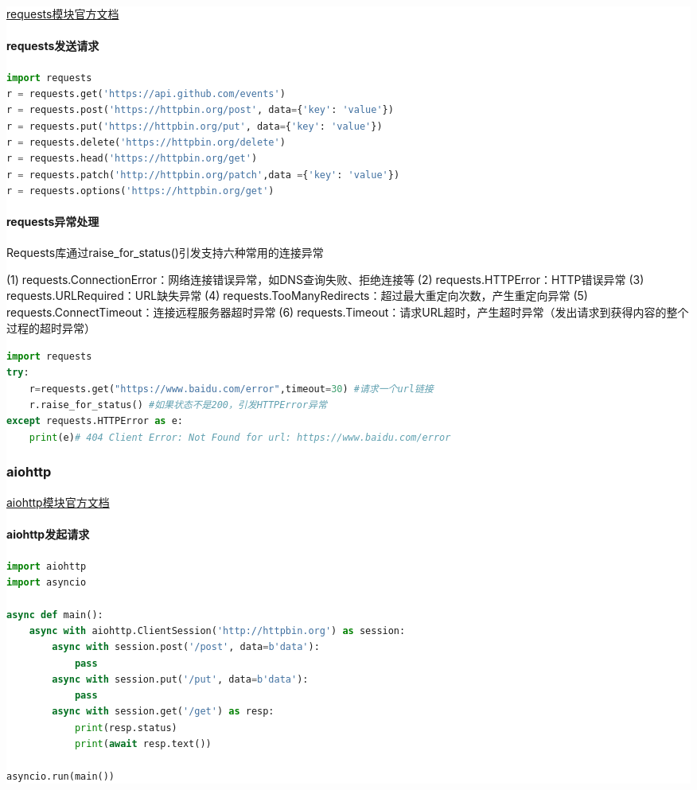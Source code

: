 [requests模块官方文档](https://requests.readthedocs.io/en/latest/)

#### requests发送请求

```python
import requests
r = requests.get('https://api.github.com/events')
r = requests.post('https://httpbin.org/post', data={'key': 'value'})
r = requests.put('https://httpbin.org/put', data={'key': 'value'})
r = requests.delete('https://httpbin.org/delete')
r = requests.head('https://httpbin.org/get')
r = requests.patch('http://httpbin.org/patch',data ={'key': 'value'})
r = requests.options('https://httpbin.org/get') 
```

#### requests异常处理

Requests库通过raise_for_status()引发支持六种常用的连接异常

(1) requests.ConnectionError：网络连接错误异常，如DNS查询失败、拒绝连接等
(2) requests.HTTPError：HTTP错误异常
(3) requests.URLRequired：URL缺失异常
(4) requests.TooManyRedirects：超过最大重定向次数，产生重定向异常
(5) requests.ConnectTimeout：连接远程服务器超时异常
(6) requests.Timeout：请求URL超时，产生超时异常（发出请求到获得内容的整个过程的超时异常）

```python
import requests
try:
    r=requests.get("https://www.baidu.com/error",timeout=30) #请求一个url链接
    r.raise_for_status() #如果状态不是200，引发HTTPError异常
except requests.HTTPError as e:
    print(e)# 404 Client Error: Not Found for url: https://www.baidu.com/error
```

### aiohttp

[aiohttp模块官方文档](https://docs.aiohttp.org/en/stable/)

#### aiohttp发起请求

```python
import aiohttp
import asyncio

async def main():
    async with aiohttp.ClientSession('http://httpbin.org') as session:
        async with session.post('/post', data=b'data'):
            pass
        async with session.put('/put', data=b'data'):
            pass
        async with session.get('/get') as resp:
            print(resp.status)
            print(await resp.text())

asyncio.run(main())
```
